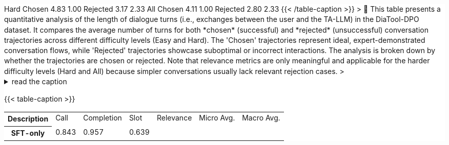 <th class="ltx_td ltx_align_left ltx_th ltx_th_row ltx_border_t" id="S3.T2.1.4.3.1" rowspan="2"><span class="ltx_text" id="S3.T2.1.4.3.1.1">Hard</span></th>
<th class="ltx_td ltx_align_left ltx_th ltx_th_row ltx_border_t" id="S3.T2.1.4.3.2">Chosen</th>
<td class="ltx_td ltx_align_center ltx_border_t" id="S3.T2.1.4.3.3">4.83</td>
<td class="ltx_td ltx_nopad_r ltx_align_center ltx_border_t" id="S3.T2.1.4.3.4">1.00</td>
</tr>
<tr class="ltx_tr" id="S3.T2.1.5.4">
<th class="ltx_td ltx_align_left ltx_th ltx_th_row" id="S3.T2.1.5.4.1">Rejected</th>
<td class="ltx_td ltx_align_center" id="S3.T2.1.5.4.2">3.17</td>
<td class="ltx_td ltx_nopad_r ltx_align_center" id="S3.T2.1.5.4.3">2.33</td>
</tr>
<tr class="ltx_tr" id="S3.T2.1.6.5">
<th class="ltx_td ltx_align_left ltx_th ltx_th_row ltx_border_bb ltx_border_t" id="S3.T2.1.6.5.1" rowspan="2"><span class="ltx_text" id="S3.T2.1.6.5.1.1">All</span></th>
<th class="ltx_td ltx_align_left ltx_th ltx_th_row ltx_border_t" id="S3.T2.1.6.5.2">Chosen</th>
<td class="ltx_td ltx_align_center ltx_border_t" id="S3.T2.1.6.5.3">4.11</td>
<td class="ltx_td ltx_nopad_r ltx_align_center ltx_border_t" id="S3.T2.1.6.5.4">1.00</td>
</tr>
<tr class="ltx_tr" id="S3.T2.1.7.6">
<th class="ltx_td ltx_align_left ltx_th ltx_th_row ltx_border_bb" id="S3.T2.1.7.6.1">Rejected</th>
<td class="ltx_td ltx_align_center ltx_border_bb" id="S3.T2.1.7.6.2">2.80</td>
<td class="ltx_td ltx_nopad_r ltx_align_center ltx_border_bb" id="S3.T2.1.7.6.3">2.33</td>
</tr>
</tbody>
</table>{{< /table-caption >}}
> 🔼 This table presents a quantitative analysis of the length of dialogue turns (i.e., exchanges between the user and the TA-LLM) in the DiaTool-DPO dataset.  It compares the average number of turns for both *chosen* (successful) and *rejected* (unsuccessful) conversation trajectories across different difficulty levels (Easy and Hard).  The 'Chosen' trajectories represent ideal, expert-demonstrated conversation flows, while 'Rejected' trajectories showcase suboptimal or incorrect interactions. The analysis is broken down by whether the trajectories are chosen or rejected. Note that relevance metrics are only meaningful and applicable for the harder difficulty levels (Hard and All) because simpler conversations usually lack relevant rejection cases.
> <details><summary>read the caption</summary></details>

{{< table-caption >}}
<table class="ltx_tabular ltx_centering ltx_guessed_headers ltx_align_middle" id="S5.T3.7">
<tbody class="ltx_tbody">
<tr class="ltx_tr" id="S5.T3.7.8.1">
<th class="ltx_td ltx_align_left ltx_th ltx_th_row ltx_border_tt" id="S5.T3.7.8.1.1"><span class="ltx_text ltx_font_bold" id="S5.T3.7.8.1.1.1">Description</span></th>
<td class="ltx_td ltx_align_center ltx_border_tt" id="S5.T3.7.8.1.2"><span class="ltx_text ltx_font_bold" id="S5.T3.7.8.1.2.1">Call</span></td>
<td class="ltx_td ltx_align_center ltx_border_tt" id="S5.T3.7.8.1.3"><span class="ltx_text ltx_font_bold" id="S5.T3.7.8.1.3.1">Completion</span></td>
<td class="ltx_td ltx_align_center ltx_border_tt" id="S5.T3.7.8.1.4"><span class="ltx_text ltx_font_bold" id="S5.T3.7.8.1.4.1">Slot</span></td>
<td class="ltx_td ltx_align_center ltx_border_tt" id="S5.T3.7.8.1.5"><span class="ltx_text ltx_font_bold" id="S5.T3.7.8.1.5.1">Relevance</span></td>
<td class="ltx_td ltx_align_center ltx_border_tt" id="S5.T3.7.8.1.6"><span class="ltx_text ltx_font_bold" id="S5.T3.7.8.1.6.1">Micro Avg.</span></td>
<td class="ltx_td ltx_align_center ltx_border_tt" id="S5.T3.7.8.1.7"><span class="ltx_text ltx_font_bold" id="S5.T3.7.8.1.7.1">Macro Avg.</span></td>
</tr>
<tr class="ltx_tr" id="S5.T3.7.9.2">
<th class="ltx_td ltx_align_left ltx_th ltx_th_row ltx_border_t" id="S5.T3.7.9.2.1">SFT-only</th>
<td class="ltx_td ltx_align_center ltx_border_t" id="S5.T3.7.9.2.2">0.843</td>
<td class="ltx_td ltx_align_center ltx_border_t" id="S5.T3.7.9.2.3"><span class="ltx_text ltx_font_bold" id="S5.T3.7.9.2.3.1">0.957</span></td>
<td class="ltx_td ltx_align_center ltx_border_t" id="S5.T3.7.9.2.4">0.639</td>